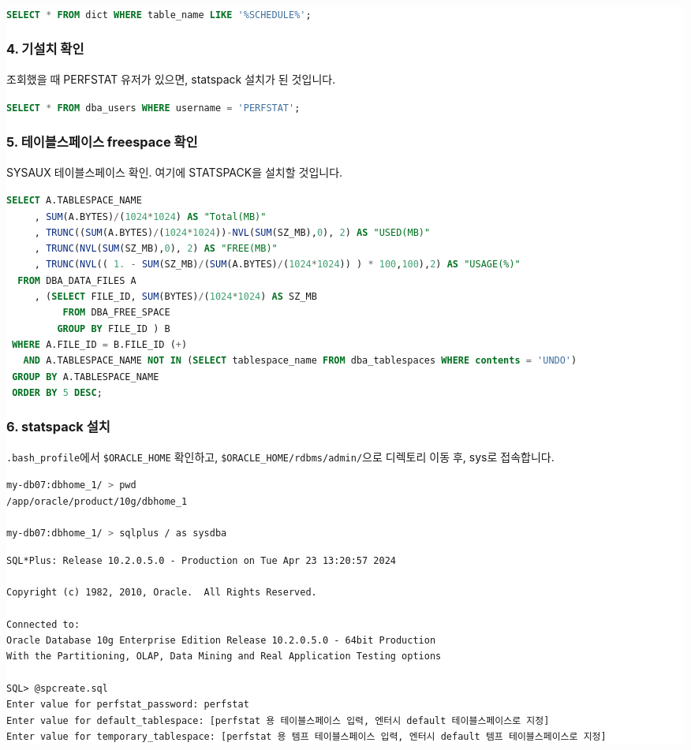 ```sql
SELECT * FROM dict WHERE table_name LIKE '%SCHEDULE%';
```

### 4. 기설치 확인

조회했을 때 PERFSTAT 유저가 있으면, statspack 설치가 된 것입니다.

```sql
SELECT * FROM dba_users WHERE username = 'PERFSTAT';
```

### 5. 테이블스페이스 freespace 확인

SYSAUX 테이블스페이스 확인. 여기에 STATSPACK을 설치할 것입니다.

```sql
SELECT A.TABLESPACE_NAME
     , SUM(A.BYTES)/(1024*1024) AS "Total(MB)"
     , TRUNC((SUM(A.BYTES)/(1024*1024))-NVL(SUM(SZ_MB),0), 2) AS "USED(MB)"
     , TRUNC(NVL(SUM(SZ_MB),0), 2) AS "FREE(MB)"
     , TRUNC(NVL(( 1. - SUM(SZ_MB)/(SUM(A.BYTES)/(1024*1024)) ) * 100,100),2) AS "USAGE(%)"
  FROM DBA_DATA_FILES A
     , (SELECT FILE_ID, SUM(BYTES)/(1024*1024) AS SZ_MB
          FROM DBA_FREE_SPACE
         GROUP BY FILE_ID ) B
 WHERE A.FILE_ID = B.FILE_ID (+)
   AND A.TABLESPACE_NAME NOT IN (SELECT tablespace_name FROM dba_tablespaces WHERE contents = 'UNDO')
 GROUP BY A.TABLESPACE_NAME
 ORDER BY 5 DESC;
```

### 6. statspack 설치

`.bash_profile`에서 `$ORACLE_HOME` 확인하고, `$ORACLE_HOME/rdbms/admin/`으로 디렉토리 이동 후, sys로 접속합니다.

```bash
my-db07:dbhome_1/ > pwd           
/app/oracle/product/10g/dbhome_1

my-db07:dbhome_1/ > sqlplus / as sysdba
```

```
SQL*Plus: Release 10.2.0.5.0 - Production on Tue Apr 23 13:20:57 2024

Copyright (c) 1982, 2010, Oracle.  All Rights Reserved.

Connected to:
Oracle Database 10g Enterprise Edition Release 10.2.0.5.0 - 64bit Production
With the Partitioning, OLAP, Data Mining and Real Application Testing options

SQL> @spcreate.sql
Enter value for perfstat_password: perfstat
Enter value for default_tablespace: [perfstat 용 테이블스페이스 입력, 엔터시 default 테이블스페이스로 지정]
Enter value for temporary_tablespace: [perfstat 용 템프 테이블스페이스 입력, 엔터시 default 템프 테이블스페이스로 지정]
```
